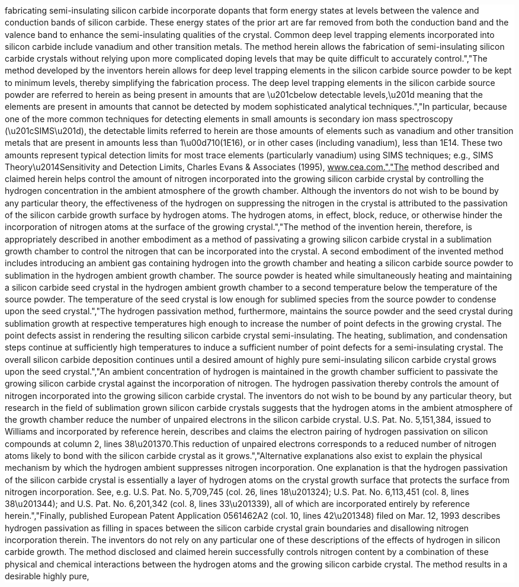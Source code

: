 fabricating semi-insulating silicon carbide incorporate dopants that form energy states at levels between the valence and conduction bands of silicon carbide. These energy states of the prior art are far removed from both the conduction band and the valence band to enhance the semi-insulating qualities of the crystal. Common deep level trapping elements incorporated into silicon carbide include vanadium and other transition metals. The method herein allows the fabrication of semi-insulating silicon carbide crystals without relying upon more complicated doping levels that may be quite difficult to accurately control.","The method developed by the inventors herein allows for deep level trapping elements in the silicon carbide source powder to be kept to minimum levels, thereby simplifying the fabrication process. The deep level trapping elements in the silicon carbide source powder are referred to herein as being present in amounts that are \u201cbelow detectable levels,\u201d meaning that the elements are present in amounts that cannot be detected by modem sophisticated analytical techniques.","In particular, because one of the more common techniques for detecting elements in small amounts is secondary ion mass spectroscopy (\u201cSIMS\u201d), the detectable limits referred to herein are those amounts of elements such as vanadium and other transition metals that are present in amounts less than 1\u00d710(1E16), or in other cases (including vanadium), less than 1E14. These two amounts represent typical detection limits for most trace elements (particularly vanadium) using SIMS techniques; e.g., SIMS Theory\u2014Sensitivity and Detection Limits, Charles Evans & Associates (1995), www.cea.com.","The method described and claimed herein helps control the amount of nitrogen incorporated into the growing silicon carbide crystal by controlling the hydrogen concentration in the ambient atmosphere of the growth chamber. Although the inventors do not wish to be bound by any particular theory, the effectiveness of the hydrogen on suppressing the nitrogen in the crystal is attributed to the passivation of the silicon carbide growth surface by hydrogen atoms. The hydrogen atoms, in effect, block, reduce, or otherwise hinder the incorporation of nitrogen atoms at the surface of the growing crystal.","The method of the invention herein, therefore, is appropriately described in another embodiment as a method of passivating a growing silicon carbide crystal in a sublimation growth chamber to control the nitrogen that can be incorporated into the crystal. A second embodiment of the invented method includes introducing an ambient gas containing hydrogen into the growth chamber and heating a silicon carbide source powder to sublimation in the hydrogen ambient growth chamber. The source powder is heated while simultaneously heating and maintaining a silicon carbide seed crystal in the hydrogen ambient growth chamber to a second temperature below the temperature of the source powder. The temperature of the seed crystal is low enough for sublimed species from the source powder to condense upon the seed crystal.","The hydrogen passivation method, furthermore, maintains the source powder and the seed crystal during sublimation growth at respective temperatures high enough to increase the number of point defects in the growing crystal. The point defects assist in rendering the resulting silicon carbide crystal semi-insulating. The heating, sublimation, and condensation steps continue at sufficiently high temperatures to induce a sufficient number of point defects for a semi-insulating crystal. The overall silicon carbide deposition continues until a desired amount of highly pure semi-insulating silicon carbide crystal grows upon the seed crystal.","An ambient concentration of hydrogen is maintained in the growth chamber sufficient to passivate the growing silicon carbide crystal against the incorporation of nitrogen. The hydrogen passivation thereby controls the amount of nitrogen incorporated into the growing silicon carbide crystal. The inventors do not wish to be bound by any particular theory, but research in the field of sublimation grown silicon carbide crystals suggests that the hydrogen atoms in the ambient atmosphere of the growth chamber reduce the number of unpaired electrons in the silicon carbide crystal. U.S. Pat. No. 5,151,384, issued to Williams and incorporated by reference herein, describes and claims the electron pairing of hydrogen passivation on silicon compounds at column 2, lines 38\u201370.This reduction of unpaired electrons corresponds to a reduced number of nitrogen atoms likely to bond with the silicon carbide crystal as it grows.","Alternative explanations also exist to explain the physical mechanism by which the hydrogen ambient suppresses nitrogen incorporation. One explanation is that the hydrogen passivation of the silicon carbide crystal is essentially a layer of hydrogen atoms on the crystal growth surface that protects the surface from nitrogen incorporation. See, e.g. U.S. Pat. No. 5,709,745 (col. 26, lines 18\u201324); U.S. Pat. No. 6,113,451 (col. 8, lines 38\u201344); and U.S. Pat. No. 6,201,342 (col. 8, lines 33\u201339), all of which are incorporated entirely by reference herein.","Finally, published European Patent Application 0561462A2 (col. 10, lines 42\u201348) filed on Mar. 12, 1993 describes hydrogen passivation as filling in spaces between the silicon carbide crystal grain boundaries and disallowing nitrogen incorporation therein. The inventors do not rely on any particular one of these descriptions of the effects of hydrogen in silicon carbide growth. The method disclosed and claimed herein successfully controls nitrogen content by a combination of these physical and chemical interactions between the hydrogen atoms and the growing silicon carbide crystal. The method results in a desirable highly pure,